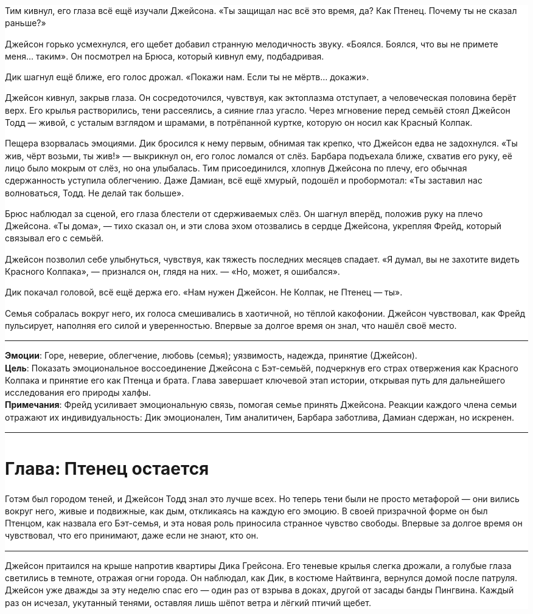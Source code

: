 Тим кивнул, его глаза всё ещё изучали Джейсона. «Ты защищал нас всё это время, да? Как Птенец. Почему ты не сказал раньше?»

Джейсон горько усмехнулся, его щебет добавил странную мелодичность звуку. «Боялся. Боялся, что вы не примете меня… таким». Он посмотрел на Брюса, который кивнул ему, подбадривая.

Дик шагнул ещё ближе, его голос дрожал. «Покажи нам. Если ты не мёртв… докажи».

Джейсон кивнул, закрыв глаза. Он сосредоточился, чувствуя, как эктоплазма отступает, а человеческая половина берёт верх. Его крылья растворились, тени рассеялись, а сияние глаз угасло. Через мгновение перед семьёй стоял Джейсон Тодд — живой, с усталым взглядом и шрамами, в потрёпанной куртке, которую он носил как Красный Колпак.

Пещера взорвалась эмоциями. Дик бросился к нему первым, обнимая так крепко, что Джейсон едва не задохнулся. «Ты жив, чёрт возьми, ты жив!» — выкрикнул он, его голос ломался от слёз. Барбара подъехала ближе, схватив его руку, её лицо было мокрым от слёз, но она улыбалась. Тим присоединился, хлопнув Джейсона по плечу, его обычная сдержанность уступила облегчению. Даже Дамиан, всё ещё хмурый, подошёл и пробормотал: «Ты заставил нас волноваться, Тодд. Не делай так больше».

Брюс наблюдал за сценой, его глаза блестели от сдерживаемых слёз. Он шагнул вперёд, положив руку на плечо Джейсона. «Ты дома», — тихо сказал он, и эти слова эхом отозвались в сердце Джейсона, укрепляя Фрейд, который связывал его с семьёй.

Джейсон позволил себе улыбнуться, чувствуя, как тяжесть последних месяцев спадает. «Я думал, вы не захотите видеть Красного Колпака», — признался он, глядя на них. — «Но, может, я ошибался».

Дик покачал головой, всё ещё держа его. «Нам нужен Джейсон. Не Колпак, не Птенец — ты».

Семья собралась вокруг него, их голоса смешивались в хаотичной, но тёплой какофонии. Джейсон чувствовал, как Фрейд пульсирует, наполняя его силой и уверенностью. Впервые за долгое время он знал, что нашёл своё место.

---

**Эмоции**: Горе, неверие, облегчение, любовь (семья); уязвимость, надежда, принятие (Джейсон).\
**Цель**: Показать эмоциональное воссоединение Джейсона с Бэт-семьёй, подчеркнув его страх отвержения как Красного Колпака и принятие его как Птенца и брата. Глава завершает ключевой этап истории, открывая путь для дальнейшего исследования его природы халфы.\
**Примечания**: Фрейд усиливает эмоциональную связь, помогая семье принять Джейсона. Реакции каждого члена семьи отражают их индивидуальность: Дик эмоционален, Тим аналитичен, Барбара заботлива, Дамиан сдержан, но искренен.

---



# Глава: Птенец остается

Готэм был городом теней, и Джейсон Тодд знал это лучше всех. Но теперь тени были не просто метафорой — они вились вокруг него, живые и подвижные, как дым, откликаясь на каждую его эмоцию. В своей призрачной форме он был Птенцом, как назвала его Бэт-семья, и эта новая роль приносила странное чувство свободы. Впервые за долгое время он чувствовал, что его принимают, даже если не знают, кто он.

---

Джейсон притаился на крыше напротив квартиры Дика Грейсона. Его теневые крылья слегка дрожали, а голубые глаза светились в темноте, отражая огни города. Он наблюдал, как Дик, в костюме Найтвинга, вернулся домой после патруля. Джейсон уже дважды за эту неделю спас его — один раз от взрыва в доках, другой от засады банды Пингвина. Каждый раз он исчезал, укутанный тенями, оставляя лишь шёпот ветра и лёгкий птичий щебет.
